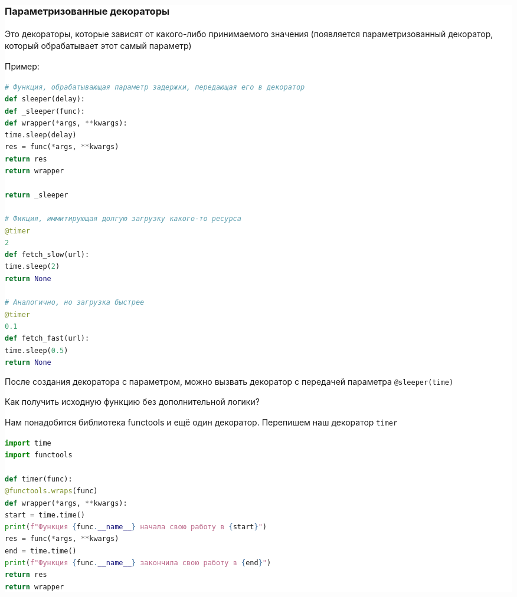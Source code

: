 ### Параметризованные декораторы

Это декораторы, которые зависят от какого-либо принимаемого значения (появляется параметризованный декоратор, который
обрабатывает этот самый параметр)

Пример:

``` python
# Функция, обрабатывающая параметр задержки, передающая его в декоратор
def sleeper(delay):
def _sleeper(func):
def wrapper(*args, **kwargs):
time.sleep(delay)
res = func(*args, **kwargs)
return res
return wrapper

return _sleeper

# Фикция, иммитирующая долгую загрузку какого-то ресурса
@timer
2
def fetch_slow(url):
time.sleep(2)
return None

# Аналогично, но загрузка быстрее
@timer
0.1
def fetch_fast(url):
time.sleep(0.5)
return None
```

После создания декоратора с параметром, можно вызвать декоратор с передачей параметра `@sleeper(time)`

Как получить исходную функцию без дополнительной логики?

Нам понадобится библиотека functools и ещё один декоратор. Перепишем наш декоратор `timer`

``` python
import time
import functools

def timer(func):
@functools.wraps(func)
def wrapper(*args, **kwargs):
start = time.time()
print(f"Функция {func.__name__} начала свою работу в {start}")
res = func(*args, **kwargs)
end = time.time()
print(f"Функция {func.__name__} закончила свою работу в {end}")
return res
return wrapper
```
